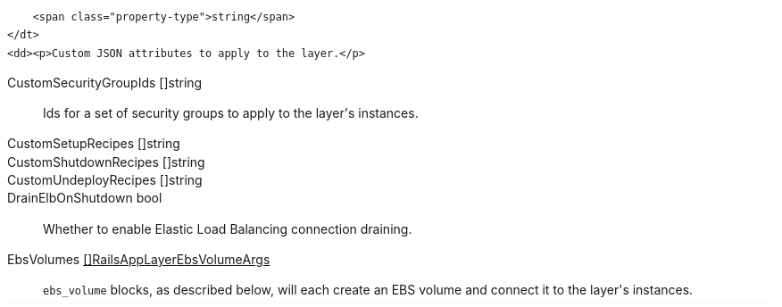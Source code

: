         <span class="property-type">string</span>
    </dt>
    <dd><p>Custom JSON attributes to apply to the layer.</p>
</dd><dt class="property-optional"
            title="Optional">
        <span id="customsecuritygroupids_go">
<a data-swiftype-name="resource-property" data-swiftype-type="text" href="#customsecuritygroupids_go" style="color: inherit; text-decoration: inherit;">Custom<wbr>Security<wbr>Group<wbr>Ids</a>
</span>
        <span class="property-indicator"></span>
        <span class="property-type">[]string</span>
    </dt>
    <dd><p>Ids for a set of security groups to apply to the layer's instances.</p>
</dd><dt class="property-optional"
            title="Optional">
        <span id="customsetuprecipes_go">
<a data-swiftype-name="resource-property" data-swiftype-type="text" href="#customsetuprecipes_go" style="color: inherit; text-decoration: inherit;">Custom<wbr>Setup<wbr>Recipes</a>
</span>
        <span class="property-indicator"></span>
        <span class="property-type">[]string</span>
    </dt>
    <dd></dd><dt class="property-optional"
            title="Optional">
        <span id="customshutdownrecipes_go">
<a data-swiftype-name="resource-property" data-swiftype-type="text" href="#customshutdownrecipes_go" style="color: inherit; text-decoration: inherit;">Custom<wbr>Shutdown<wbr>Recipes</a>
</span>
        <span class="property-indicator"></span>
        <span class="property-type">[]string</span>
    </dt>
    <dd></dd><dt class="property-optional"
            title="Optional">
        <span id="customundeployrecipes_go">
<a data-swiftype-name="resource-property" data-swiftype-type="text" href="#customundeployrecipes_go" style="color: inherit; text-decoration: inherit;">Custom<wbr>Undeploy<wbr>Recipes</a>
</span>
        <span class="property-indicator"></span>
        <span class="property-type">[]string</span>
    </dt>
    <dd></dd><dt class="property-optional"
            title="Optional">
        <span id="drainelbonshutdown_go">
<a data-swiftype-name="resource-property" data-swiftype-type="text" href="#drainelbonshutdown_go" style="color: inherit; text-decoration: inherit;">Drain<wbr>Elb<wbr>On<wbr>Shutdown</a>
</span>
        <span class="property-indicator"></span>
        <span class="property-type">bool</span>
    </dt>
    <dd><p>Whether to enable Elastic Load Balancing connection draining.</p>
</dd><dt class="property-optional"
            title="Optional">
        <span id="ebsvolumes_go">
<a data-swiftype-name="resource-property" data-swiftype-type="text" href="#ebsvolumes_go" style="color: inherit; text-decoration: inherit;">Ebs<wbr>Volumes</a>
</span>
        <span class="property-indicator"></span>
        <span class="property-type"><a href="#railsapplayerebsvolume">[]Rails<wbr>App<wbr>Layer<wbr>Ebs<wbr>Volume<wbr>Args</a></span>
    </dt>
    <dd><p><code>ebs_volume</code> blocks, as described below, will each create an EBS volume and connect it to the layer's instances.</p>
</dd><dt class="property-optional"
            title="Optional">